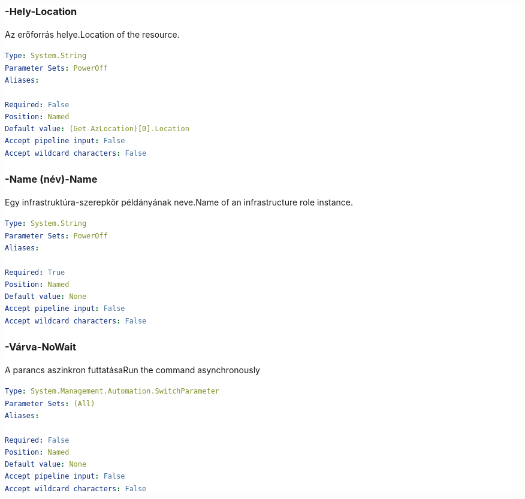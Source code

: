 ### <span data-ttu-id="ad3ee-121">-Hely</span><span class="sxs-lookup"><span data-stu-id="ad3ee-121">-Location</span></span>
<span data-ttu-id="ad3ee-122">Az erőforrás helye.</span><span class="sxs-lookup"><span data-stu-id="ad3ee-122">Location of the resource.</span></span>

```yaml
Type: System.String
Parameter Sets: PowerOff
Aliases:

Required: False
Position: Named
Default value: (Get-AzLocation)[0].Location
Accept pipeline input: False
Accept wildcard characters: False

```

### <span data-ttu-id="ad3ee-123">-Name (név)</span><span class="sxs-lookup"><span data-stu-id="ad3ee-123">-Name</span></span>
<span data-ttu-id="ad3ee-124">Egy infrastruktúra-szerepkör példányának neve.</span><span class="sxs-lookup"><span data-stu-id="ad3ee-124">Name of an infrastructure role instance.</span></span>

```yaml
Type: System.String
Parameter Sets: PowerOff
Aliases:

Required: True
Position: Named
Default value: None
Accept pipeline input: False
Accept wildcard characters: False

```

### <span data-ttu-id="ad3ee-125">-Várva</span><span class="sxs-lookup"><span data-stu-id="ad3ee-125">-NoWait</span></span>
<span data-ttu-id="ad3ee-126">A parancs aszinkron futtatása</span><span class="sxs-lookup"><span data-stu-id="ad3ee-126">Run the command asynchronously</span></span>

```yaml
Type: System.Management.Automation.SwitchParameter
Parameter Sets: (All)
Aliases:

Required: False
Position: Named
Default value: None
Accept pipeline input: False
Accept wildcard characters: False

```
